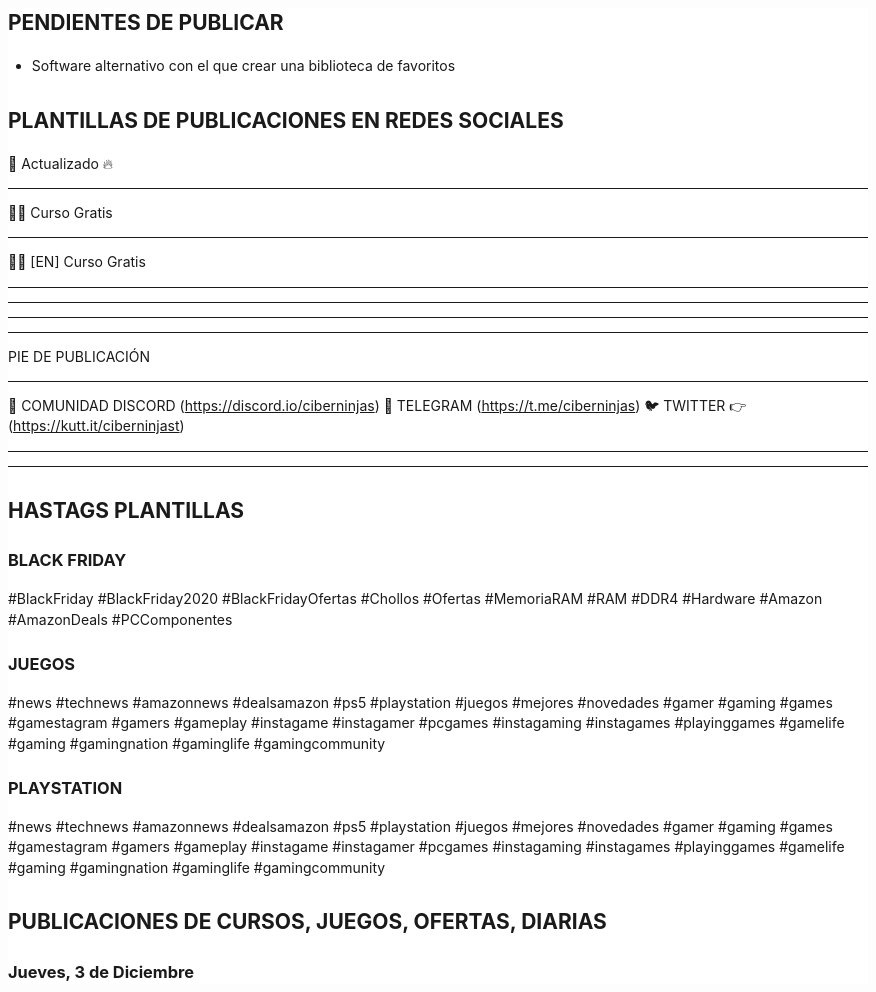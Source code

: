 ## PENDIENTES DE PUBLICAR

- Software alternativo con el que crear una biblioteca de favoritos 

## PLANTILLAS DE PUBLICACIONES EN REDES SOCIALES

🔄 Actualizado 🔥
____________________________________________________________________________________________________________________________

👨‍🎓 Curso Gratis
____________________________________________________________________________________________________________________________

👩‍🎓 [EN] Curso Gratis
____________________________________________________________________________________________________________________________
____________________________________________________________________________________________________________________________
____________________________________________________________________________________________________________________________
____________________________________________________________________________________________________________________________

PIE DE PUBLICACIÓN

---

💪 COMUNIDAD DISCORD (https://discord.io/ciberninjas)
💌 TELEGRAM (https://t.me/ciberninjas)
🐦 TWITTER 👉 (https://kutt.it/ciberninjast)

---
____________________________________________________________________________________________________________________________

## HASTAGS PLANTILLAS

### BLACK FRIDAY

#BlackFriday #BlackFriday2020 #BlackFridayOfertas #Chollos #Ofertas #MemoriaRAM #RAM #DDR4 #Hardware #Amazon #AmazonDeals #PCComponentes

### JUEGOS

#news #technews #amazonnews #dealsamazon #ps5 #playstation #juegos #mejores #novedades #gamer #gaming #games #gamestagram #gamers #gameplay #instagame #instagamer #pcgames #instagaming #instagames #playinggames #gamelife #gaming #gamingnation #gaminglife #gamingcommunity

### PLAYSTATION

#news #technews #amazonnews #dealsamazon #ps5 #playstation #juegos #mejores #novedades #gamer #gaming #games #gamestagram #gamers #gameplay #instagame #instagamer #pcgames #instagaming #instagames #playinggames #gamelife #gaming #gamingnation #gaminglife #gamingcommunity

## PUBLICACIONES DE CURSOS, JUEGOS, OFERTAS, DIARIAS

### Jueves, 3 de Diciembre
